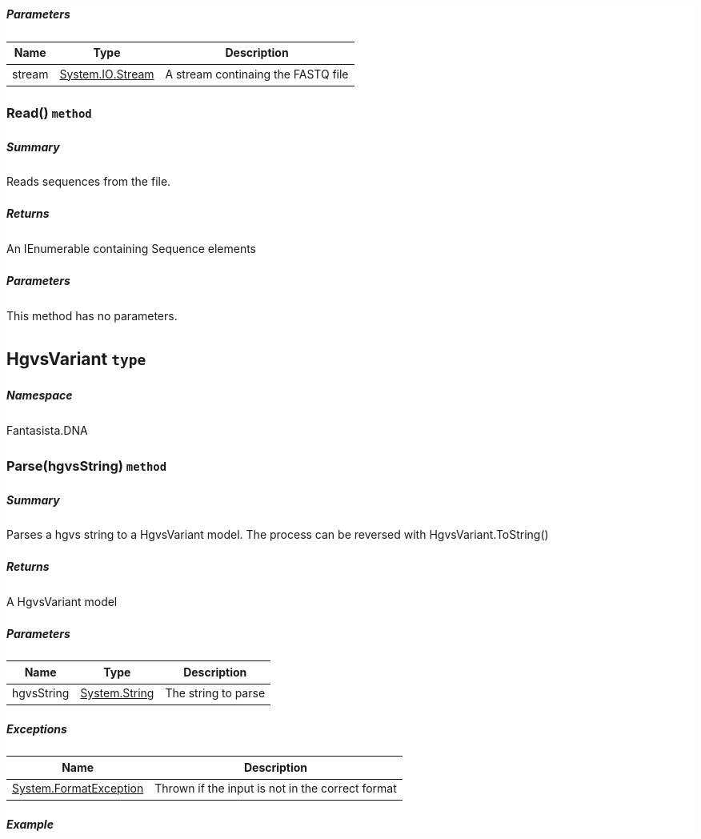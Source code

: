 ##### Parameters

| Name | Type | Description |
| ---- | ---- | ----------- |
| stream | [System.IO.Stream](http://msdn.microsoft.com/query/dev14.query?appId=Dev14IDEF1&l=EN-US&k=k:System.IO.Stream 'System.IO.Stream') | A stream continaing the FASTQ file |

<a name='M-Fantasista-DNA-FastaFile-FastqStreamReader-Read'></a>
### Read() `method`

##### Summary

Reads sequences from the file.

##### Returns

An IEnumerable containing Sequence elements

##### Parameters

This method has no parameters.

<a name='T-Fantasista-DNA-HgvsVariant'></a>
## HgvsVariant `type`

##### Namespace

Fantasista.DNA

<a name='M-Fantasista-DNA-HgvsVariant-Parse-System-String-'></a>
### Parse(hgvsString) `method`

##### Summary

Parses a hgvs string to a HgvsVariant model. The process can be reversed with HgvsVariant.ToString()

##### Returns

A HgvsVariant model

##### Parameters

| Name | Type | Description |
| ---- | ---- | ----------- |
| hgvsString | [System.String](http://msdn.microsoft.com/query/dev14.query?appId=Dev14IDEF1&l=EN-US&k=k:System.String 'System.String') | The string to parse |

##### Exceptions

| Name | Description |
| ---- | ----------- |
| [System.FormatException](http://msdn.microsoft.com/query/dev14.query?appId=Dev14IDEF1&l=EN-US&k=k:System.FormatException 'System.FormatException') | Thrown if the input is not in the correct format |

##### Example
